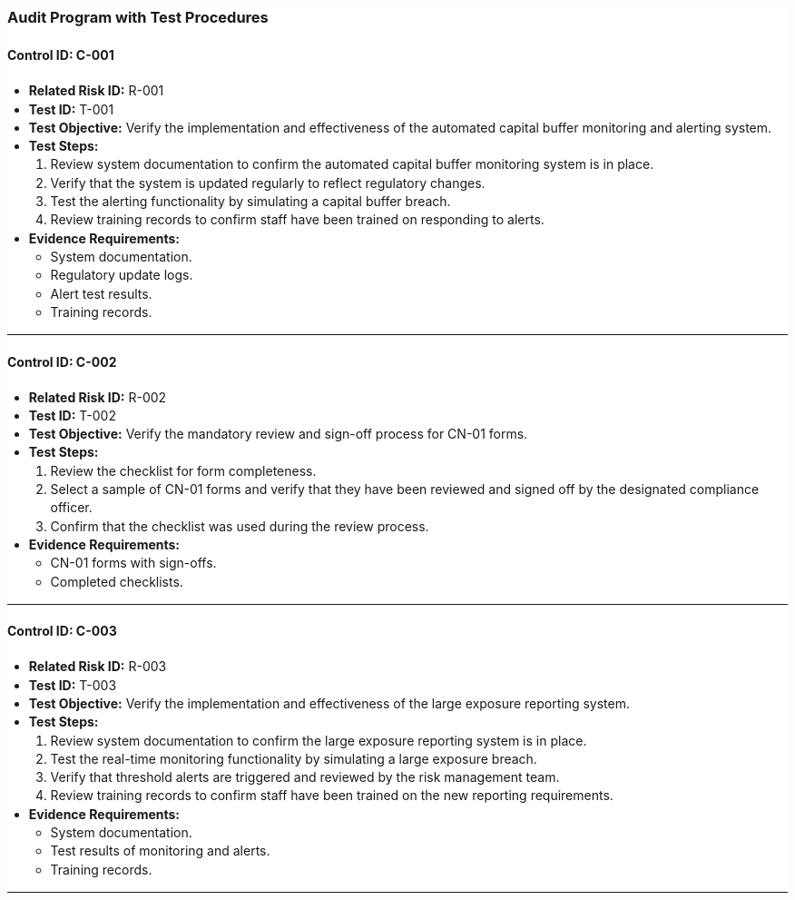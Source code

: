 ### Audit Program with Test Procedures

#### **Control ID: C-001**
- **Related Risk ID:** R-001  
- **Test ID:** T-001  
- **Test Objective:** Verify the implementation and effectiveness of the automated capital buffer monitoring and alerting system.  
- **Test Steps:**  
  1. Review system documentation to confirm the automated capital buffer monitoring system is in place.  
  2. Verify that the system is updated regularly to reflect regulatory changes.  
  3. Test the alerting functionality by simulating a capital buffer breach.  
  4. Review training records to confirm staff have been trained on responding to alerts.  
- **Evidence Requirements:**  
  - System documentation.  
  - Regulatory update logs.  
  - Alert test results.  
  - Training records.  

---

#### **Control ID: C-002**
- **Related Risk ID:** R-002  
- **Test ID:** T-002  
- **Test Objective:** Verify the mandatory review and sign-off process for CN-01 forms.  
- **Test Steps:**  
  1. Review the checklist for form completeness.  
  2. Select a sample of CN-01 forms and verify that they have been reviewed and signed off by the designated compliance officer.  
  3. Confirm that the checklist was used during the review process.  
- **Evidence Requirements:**  
  - CN-01 forms with sign-offs.  
  - Completed checklists.  

---

#### **Control ID: C-003**
- **Related Risk ID:** R-003  
- **Test ID:** T-003  
- **Test Objective:** Verify the implementation and effectiveness of the large exposure reporting system.  
- **Test Steps:**  
  1. Review system documentation to confirm the large exposure reporting system is in place.  
  2. Test the real-time monitoring functionality by simulating a large exposure breach.  
  3. Verify that threshold alerts are triggered and reviewed by the risk management team.  
  4. Review training records to confirm staff have been trained on the new reporting requirements.  
- **Evidence Requirements:**  
  - System documentation.  
  - Test results of monitoring and alerts.  
  - Training records.  

---